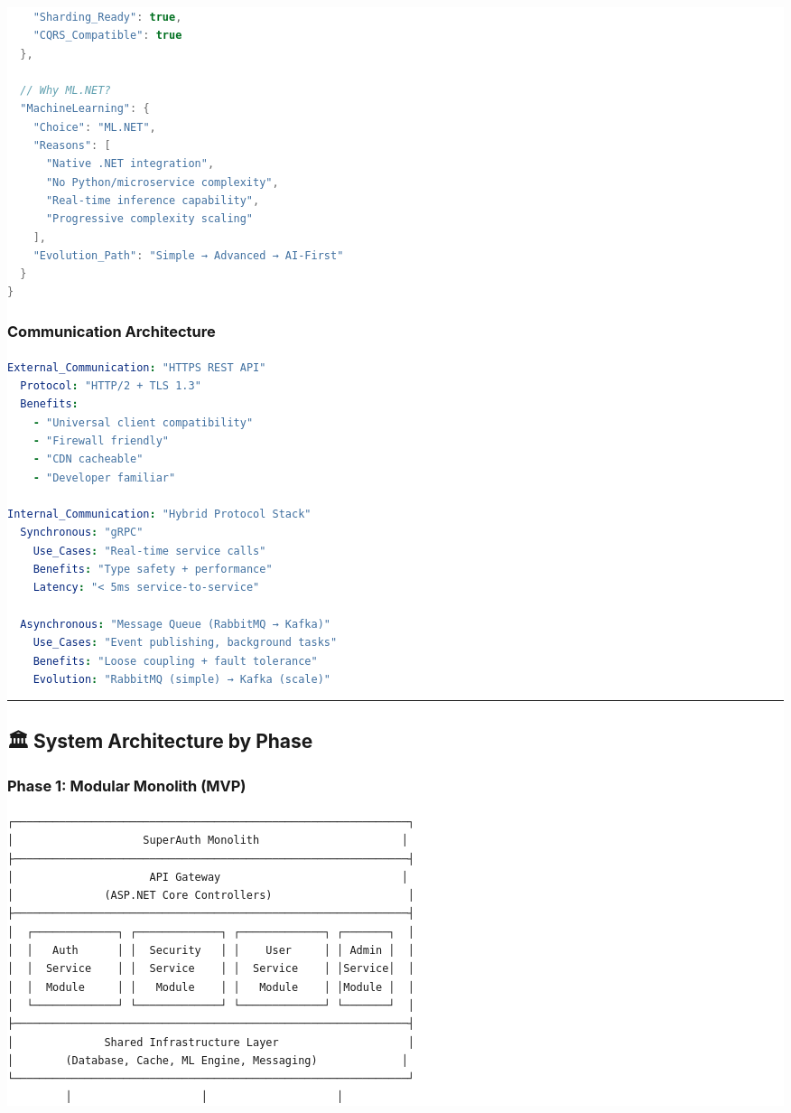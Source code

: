 ```csharp
    "Sharding_Ready": true,
    "CQRS_Compatible": true
  },

  // Why ML.NET?
  "MachineLearning": {
    "Choice": "ML.NET",
    "Reasons": [
      "Native .NET integration",
      "No Python/microservice complexity",
      "Real-time inference capability",
      "Progressive complexity scaling"
    ],
    "Evolution_Path": "Simple → Advanced → AI-First"
  }
}
```

### **Communication Architecture**

```yaml
External_Communication: "HTTPS REST API"
  Protocol: "HTTP/2 + TLS 1.3"
  Benefits:
    - "Universal client compatibility"
    - "Firewall friendly"
    - "CDN cacheable"
    - "Developer familiar"

Internal_Communication: "Hybrid Protocol Stack"
  Synchronous: "gRPC"
    Use_Cases: "Real-time service calls"
    Benefits: "Type safety + performance"
    Latency: "< 5ms service-to-service"
  
  Asynchronous: "Message Queue (RabbitMQ → Kafka)"
    Use_Cases: "Event publishing, background tasks"
    Benefits: "Loose coupling + fault tolerance"
    Evolution: "RabbitMQ (simple) → Kafka (scale)"
```

-----

## 🏛️ System Architecture by Phase

### **Phase 1: Modular Monolith (MVP)**

```
┌─────────────────────────────────────────────────────────────┐
│                    SuperAuth Monolith                      │
├─────────────────────────────────────────────────────────────┤
│                     API Gateway                            │
│              (ASP.NET Core Controllers)                     │
├─────────────────────────────────────────────────────────────┤
│  ┌─────────────┐ ┌─────────────┐ ┌─────────────┐ ┌───────┐  │
│  │   Auth      │ │  Security   │ │    User     │ │ Admin │  │
│  │  Service    │ │  Service    │ │  Service    │ │Service│  │
│  │  Module     │ │   Module    │ │   Module    │ │Module │  │
│  └─────────────┘ └─────────────┘ └─────────────┘ └───────┘  │
├─────────────────────────────────────────────────────────────┤
│              Shared Infrastructure Layer                    │
│        (Database, Cache, ML Engine, Messaging)             │
└─────────────────────────────────────────────────────────────┘
         │                    │                    │
```
